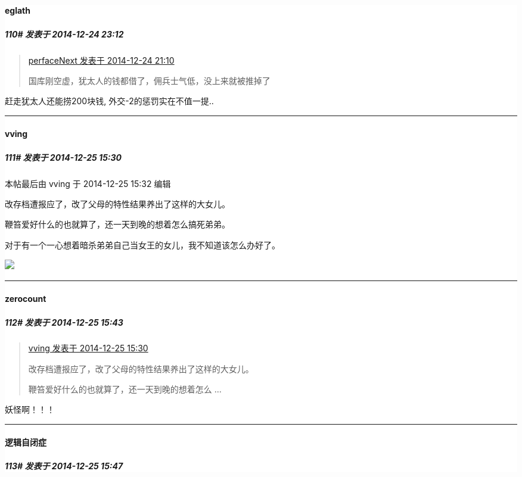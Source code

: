 ####  eglath  
##### 110#       发表于 2014-12-24 23:12



<blockquote><a href="httphttps://bbs.saraba1st.com/2b/forum.php?mod=redirect&amp;goto=findpost&amp;pid=27592045&amp;ptid=1072297" target="_blank">perfaceNext 发表于 2014-12-24 21:10</a>

国库刚空虚，犹太人的钱都借了，佣兵士气低，没上来就被推掉了</blockquote>
赶走犹太人还能捞200块钱, 外交-2的惩罚实在不值一提..







*****

####  vving  
##### 111#       发表于 2014-12-25 15:30



 本帖最后由 vving 于 2014-12-25 15:32 编辑 

改存档遭报应了，改了父母的特性结果养出了这样的大女儿。


鞭笞爱好什么的也就算了，还一天到晚的想着怎么搞死弟弟。


对于有一个一心想着暗杀弟弟自己当女王的女儿，我不知道该怎么办好了。

<img src="http://ww3.sinaimg.cn/mw690/64d071c2gw1enlyluwyihj20f00l2afa.jpg" referrerpolicy="no-referrer">







*****

####  zerocount  
##### 112#       发表于 2014-12-25 15:43



<blockquote><a href="httphttps://bbs.saraba1st.com/2b/forum.php?mod=redirect&amp;goto=findpost&amp;pid=27599123&amp;ptid=1072297" target="_blank">vving 发表于 2014-12-25 15:30</a>

改存档遭报应了，改了父母的特性结果养出了这样的大女儿。


鞭笞爱好什么的也就算了，还一天到晚的想着怎么 ...</blockquote>
妖怪啊！！！







*****

####  逻辑自闭症  
##### 113#       发表于 2014-12-25 15:47
